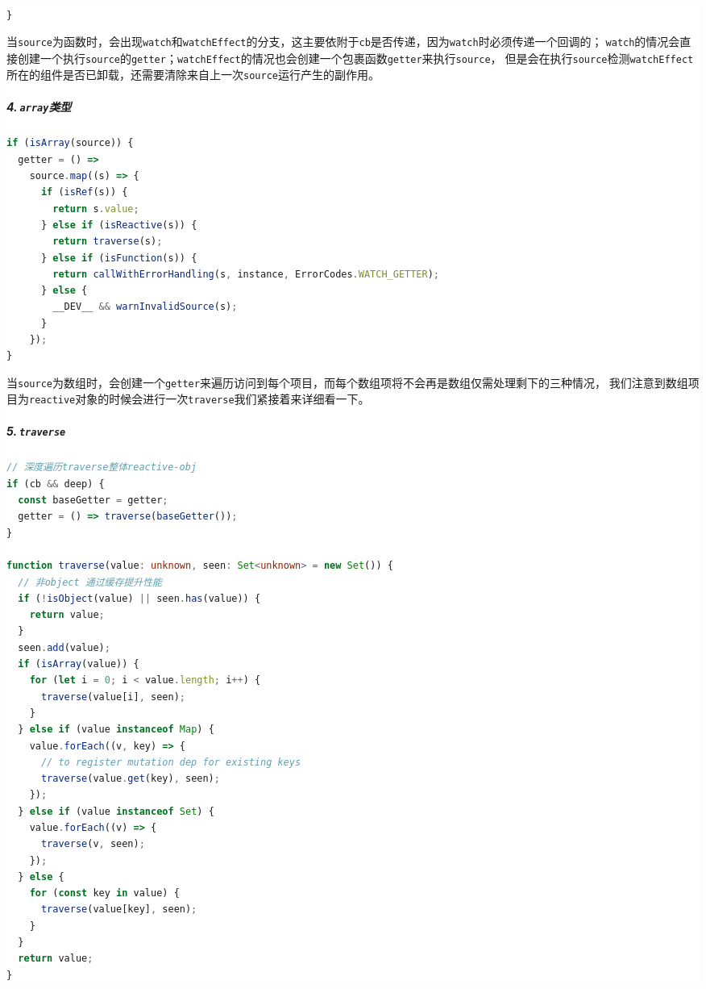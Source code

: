 ```typescript
}
```

当`source`为函数时，会出现`watch`和`watchEffect`的分支，这主要依附于`cb`是否传递，因为`watch`时必须传递一个回调的；
`watch`的情况会直接创建一个执行`source`的`getter`；`watchEffect`的情况也会创建一个包裹函数`getter`来执行`source`，
但是会在执行`source`检测`watchEffect`所在的组件是否已卸载，还需要清除来自上一次`source`运行产生的副作用。

##### 4. `array`类型

```typescript
if (isArray(source)) {
  getter = () =>
    source.map((s) => {
      if (isRef(s)) {
        return s.value;
      } else if (isReactive(s)) {
        return traverse(s);
      } else if (isFunction(s)) {
        return callWithErrorHandling(s, instance, ErrorCodes.WATCH_GETTER);
      } else {
        __DEV__ && warnInvalidSource(s);
      }
    });
}
```

当`source`为数组时，会创建一个`getter`来遍历访问到每个项目，而每个数组项将不会再是数组仅需处理剩下的三种情况，
我们注意到数组项目为`reactive`对象的时候会进行一次`traverse`我们紧接着来详细看一下。

##### 5. `traverse`

```typescript
// 深度遍历traverse整体reactive-obj
if (cb && deep) {
  const baseGetter = getter;
  getter = () => traverse(baseGetter());
}

function traverse(value: unknown, seen: Set<unknown> = new Set()) {
  // 非object 通过缓存提升性能
  if (!isObject(value) || seen.has(value)) {
    return value;
  }
  seen.add(value);
  if (isArray(value)) {
    for (let i = 0; i < value.length; i++) {
      traverse(value[i], seen);
    }
  } else if (value instanceof Map) {
    value.forEach((v, key) => {
      // to register mutation dep for existing keys
      traverse(value.get(key), seen);
    });
  } else if (value instanceof Set) {
    value.forEach((v) => {
      traverse(v, seen);
    });
  } else {
    for (const key in value) {
      traverse(value[key], seen);
    }
  }
  return value;
}
```
